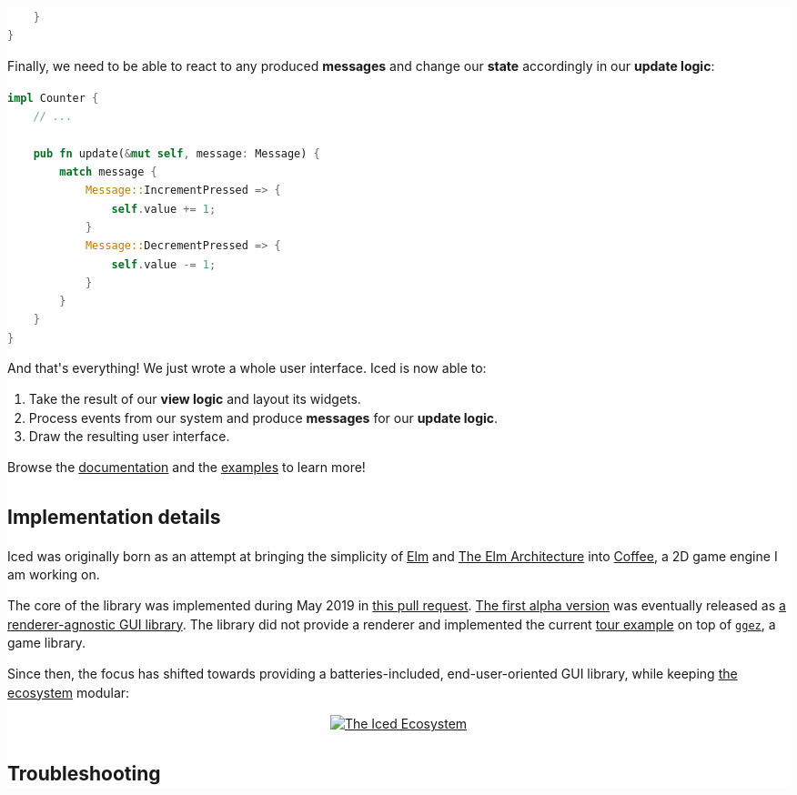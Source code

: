 ```rust
    }
}
```

Finally, we need to be able to react to any produced __messages__ and change our
__state__ accordingly in our __update logic__:

```rust
impl Counter {
    // ...

    pub fn update(&mut self, message: Message) {
        match message {
            Message::IncrementPressed => {
                self.value += 1;
            }
            Message::DecrementPressed => {
                self.value -= 1;
            }
        }
    }
}
```

And that's everything! We just wrote a whole user interface. Iced is now able
to:

  1. Take the result of our __view logic__ and layout its widgets.
  1. Process events from our system and produce __messages__ for our
     __update logic__.
  1. Draw the resulting user interface.

Browse the [documentation] and the [examples] to learn more!

## Implementation details

Iced was originally born as an attempt at bringing the simplicity of [Elm] and
[The Elm Architecture] into [Coffee], a 2D game engine I am working on.

The core of the library was implemented during May 2019 in [this pull request].
[The first alpha version] was eventually released as
[a renderer-agnostic GUI library]. The library did not provide a renderer and
implemented the current [tour example] on top of [`ggez`], a game library.

Since then, the focus has shifted towards providing a batteries-included,
end-user-oriented GUI library, while keeping [the ecosystem] modular:

<p align="center">
  <a href="ECOSYSTEM.md">
    <img alt="The Iced Ecosystem" src="docs/graphs/ecosystem.png" width="80%">
  </a>
</p>

[this pull request]: https://github.com/hecrj/coffee/pull/35
[The first alpha version]: https://github.com/iced-rs/iced/tree/0.1.0-alpha
[a renderer-agnostic GUI library]: https://www.reddit.com/r/rust/comments/czzjnv/iced_a_rendereragnostic_gui_library_focused_on/
[tour example]: examples/README.md#tour
[`ggez`]: https://github.com/ggez/ggez
[the ecosystem]: ECOSYSTEM.md

## Troubleshooting


[Cross-platform support]: https://raw.githubusercontent.com/iced-rs/iced/master/docs/images/todos_desktop.jpg
[the Web]: https://github.com/iced-rs/iced_web
[text inputs]: https://gfycat.com/alertcalmcrow-rust-gui
[scrollables]: https://gfycat.com/perkybaggybaboon-rust-gui
[Debug overlay with performance metrics]: https://gfycat.com/incredibledarlingbee
[Modular ecosystem]: ECOSYSTEM.md
[renderer-agnostic native runtime]: native/
[`wgpu`]: https://github.com/gfx-rs/wgpu
[`glow`]: https://github.com/grovesNL/glow
[`iced_wgpu`]: wgpu/
[`iced_glow`]: glow/
[built-in renderers]: ECOSYSTEM.md#Renderers
[windowing shell]: winit/
[`dodrio`]: https://github.com/fitzgen/dodrio
[web runtime]: https://github.com/iced-rs/iced_web
[Take a look at the roadmap]: ROADMAP.md
[check out the issues]: https://github.com/iced-rs/iced/issues
[feel free to contribute!]: #contributing--feedback
[the release list]: https://github.com/iced-rs/iced/releases
[built-in renderer]: https://github.com/iced-rs/iced/blob/master/ECOSYSTEM.md#Renderers
[documentation]: https://docs.rs/iced/
[examples]: https://github.com/iced-rs/iced/tree/master/examples
[Coffee]: https://github.com/hecrj/coffee
[Elm]: https://elm-lang.org/
[The Elm Architecture]: https://guide.elm-lang.org/architecture/
[the current issues]: https://github.com/iced-rs/iced/issues
[contributing guidelines]: https://github.com/iced-rs/iced/blob/master/CONTRIBUTING.md
[Discord server]: https://discord.gg/3xZJ65GAhd
[Rust Community Discord]: https://bit.ly/rust-community
[Cryptowatch]: https://cryptowat.ch/charts
[Kraken.com]: https://kraken.com/
